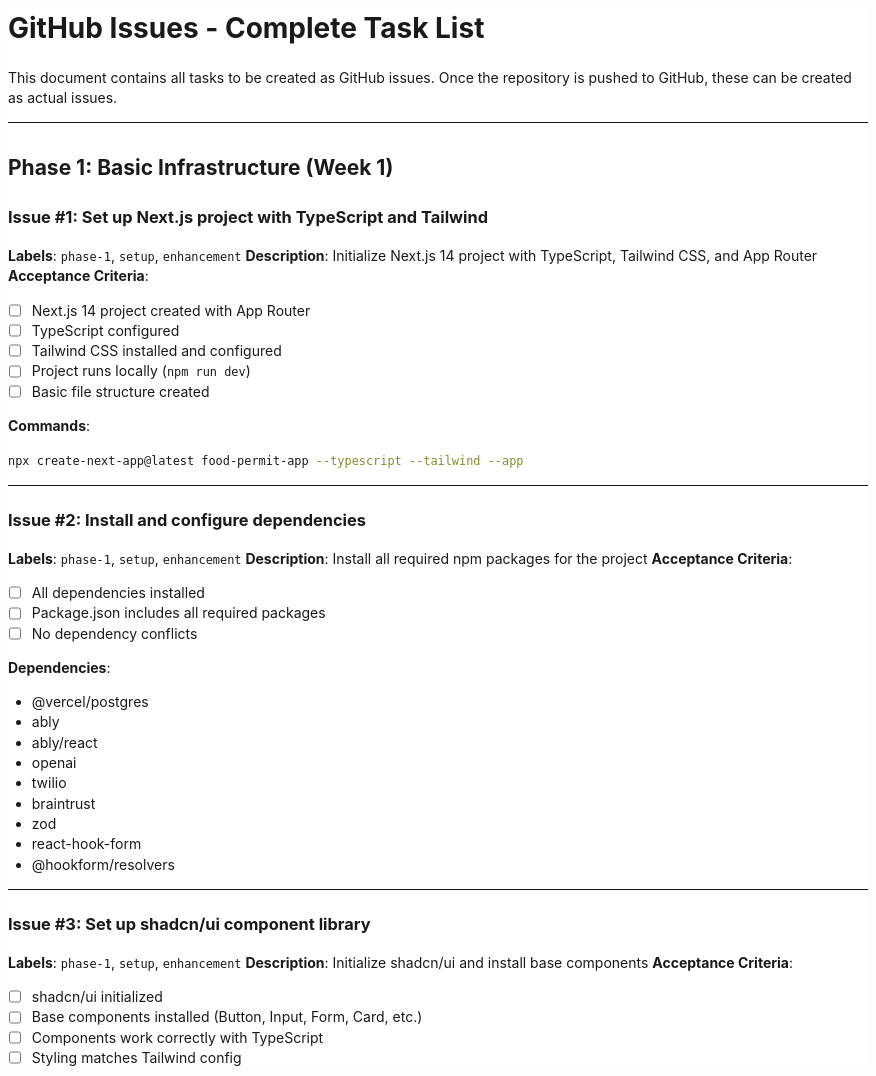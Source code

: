 # GitHub Issues - Complete Task List

This document contains all tasks to be created as GitHub issues. Once the repository is pushed to GitHub, these can be created as actual issues.

---

## Phase 1: Basic Infrastructure (Week 1)

### Issue #1: Set up Next.js project with TypeScript and Tailwind
**Labels**: `phase-1`, `setup`, `enhancement`
**Description**: Initialize Next.js 14 project with TypeScript, Tailwind CSS, and App Router
**Acceptance Criteria**:
- [ ] Next.js 14 project created with App Router
- [ ] TypeScript configured
- [ ] Tailwind CSS installed and configured
- [ ] Project runs locally (`npm run dev`)
- [ ] Basic file structure created

**Commands**:
```bash
npx create-next-app@latest food-permit-app --typescript --tailwind --app
```

---

### Issue #2: Install and configure dependencies
**Labels**: `phase-1`, `setup`, `enhancement`
**Description**: Install all required npm packages for the project
**Acceptance Criteria**:
- [ ] All dependencies installed
- [ ] Package.json includes all required packages
- [ ] No dependency conflicts

**Dependencies**:
- @vercel/postgres
- ably
- ably/react
- openai
- twilio
- braintrust
- zod
- react-hook-form
- @hookform/resolvers

---

### Issue #3: Set up shadcn/ui component library
**Labels**: `phase-1`, `setup`, `enhancement`
**Description**: Initialize shadcn/ui and install base components
**Acceptance Criteria**:
- [ ] shadcn/ui initialized
- [ ] Base components installed (Button, Input, Form, Card, etc.)
- [ ] Components work correctly with TypeScript
- [ ] Styling matches Tailwind config
